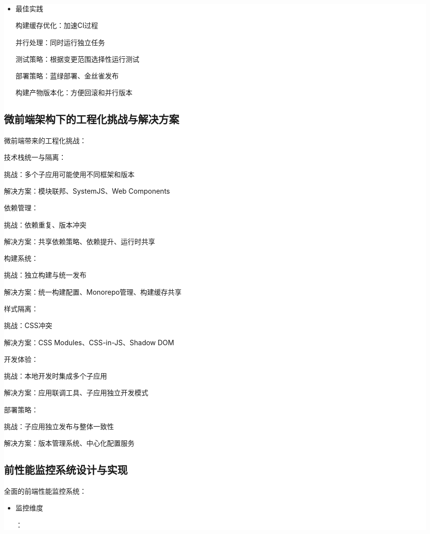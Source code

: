 - 最佳实践

  构建缓存优化：加速CI过程

  并行处理：同时运行独立任务

  测试策略：根据变更范围选择性运行测试

  部署策略：蓝绿部署、金丝雀发布

  构建产物版本化：方便回滚和并行版本



##  微前端架构下的⼯程化挑战与解决⽅案 

微前端带来的工程化挑战：

技术栈统一与隔离：

挑战：多个子应用可能使用不同框架和版本

解决方案：模块联邦、SystemJS、Web Components

依赖管理：

挑战：依赖重复、版本冲突

解决方案：共享依赖策略、依赖提升、运行时共享

构建系统：

挑战：独立构建与统一发布

解决方案：统一构建配置、Monorepo管理、构建缓存共享

样式隔离：

挑战：CSS冲突

解决方案：CSS Modules、CSS-in-JS、Shadow DOM

开发体验：

挑战：本地开发时集成多个子应用

解决方案：应用联调工具、子应用独立开发模式

部署策略：

挑战：子应用独立发布与整体一致性

解决方案：版本管理系统、中心化配置服务



##  前性能监控系统设计与实现

全面的前端性能监控系统：

- 监控维度

  ：

